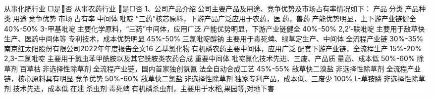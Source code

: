 从事化肥行业
□是否
从事农药行业
是□否
1、公司产品介绍
公司主要产品及用途、竞争优势及市场占有率情况如下：
产品
分类
产品种类
用途
竞争优势
市场
占有率
中间体
吡啶
“三药”核芯原料，下游产品广泛应用于农药，医
药，兽药
产能优势明显，上下游产业链健全
40%-50%
3-甲基吡啶
主要化学原料，“三药”中间体，应用广泛
产能优势明显，下游产业链健全
40%-50%
2,2’-联吡啶
主要用于敌草快生产、医药中间体等
专利技术，成本优势明显
45%-50%
三氯吡啶醇钠
主要用于毒死蜱、绿草定生产、中间体
全流程产业链
30%-35%
南京红太阳股份有限公司2022年年度报告全文16
乙基氯化物
有机磷农药主要中间体，应用广泛
配套下游产业链，全流程生产
15%-20%
2,3-二氯吡啶
主要用于氯虫苯甲酰胺以及其它酰胺类农药合成
重要中间体
吡啶氯化技术先进、三废、产品质
量高、成本低
50%-60%
除草剂
百草枯
非选择性除草剂
全流程产业链，国内首家独创氨氰
法全自动合成工艺
45%-55%
敌草快二溴盐
非选择性除草剂
全流程产业链，核心原料具有明显
竞争优势
50%-60%
敌草快二氯盐
非选择性除草剂
独家专利产品，成本低、三废少
100%
L-草铵膦
非选择性除草剂
技术先进，成本低
在建
杀虫剂
毒死蜱
有机磷杀虫剂，主要用于水稻,果园等,对地下害